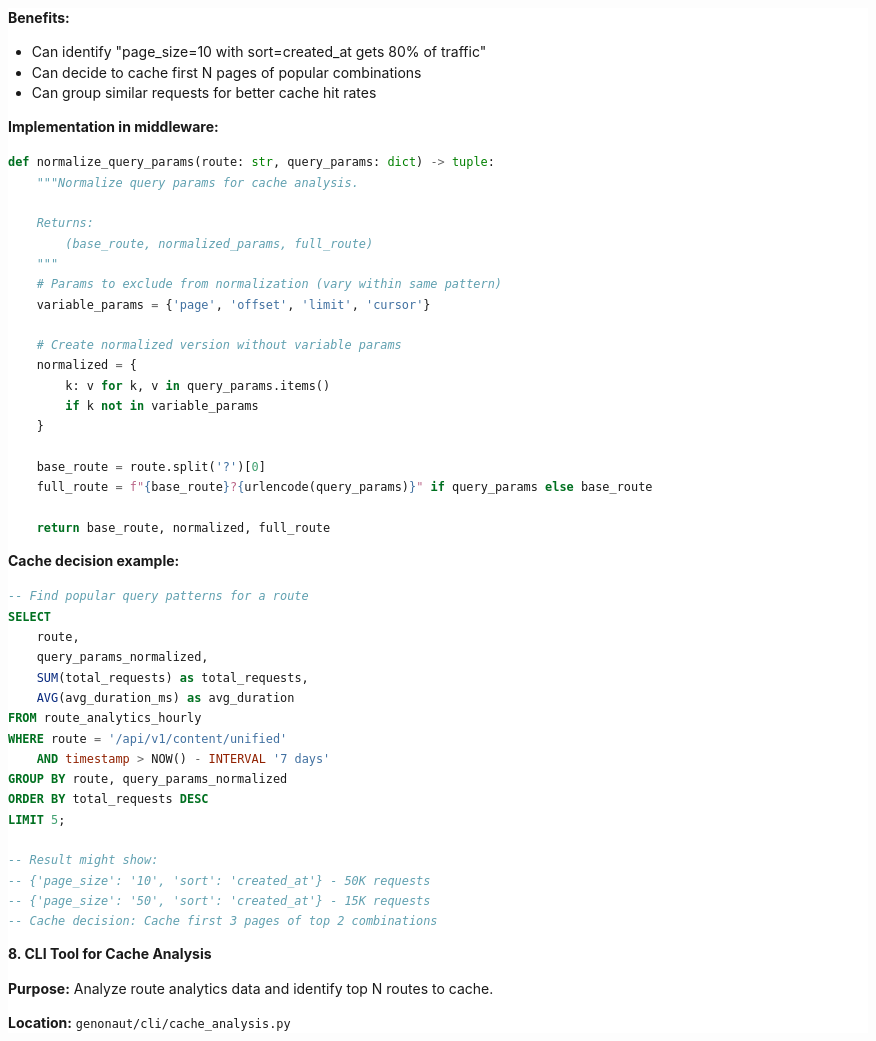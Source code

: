 **Benefits:**
- Can identify "page_size=10 with sort=created_at gets 80% of traffic"
- Can decide to cache first N pages of popular combinations
- Can group similar requests for better cache hit rates

**Implementation in middleware:**
```python
def normalize_query_params(route: str, query_params: dict) -> tuple:
    """Normalize query params for cache analysis.

    Returns:
        (base_route, normalized_params, full_route)
    """
    # Params to exclude from normalization (vary within same pattern)
    variable_params = {'page', 'offset', 'limit', 'cursor'}

    # Create normalized version without variable params
    normalized = {
        k: v for k, v in query_params.items()
        if k not in variable_params
    }

    base_route = route.split('?')[0]
    full_route = f"{base_route}?{urlencode(query_params)}" if query_params else base_route

    return base_route, normalized, full_route
```

**Cache decision example:**
```sql
-- Find popular query patterns for a route
SELECT
    route,
    query_params_normalized,
    SUM(total_requests) as total_requests,
    AVG(avg_duration_ms) as avg_duration
FROM route_analytics_hourly
WHERE route = '/api/v1/content/unified'
    AND timestamp > NOW() - INTERVAL '7 days'
GROUP BY route, query_params_normalized
ORDER BY total_requests DESC
LIMIT 5;

-- Result might show:
-- {'page_size': '10', 'sort': 'created_at'} - 50K requests
-- {'page_size': '50', 'sort': 'created_at'} - 15K requests
-- Cache decision: Cache first 3 pages of top 2 combinations
```

**8. CLI Tool for Cache Analysis**

**Purpose:** Analyze route analytics data and identify top N routes to cache.

**Location:** `genonaut/cli/cache_analysis.py`
